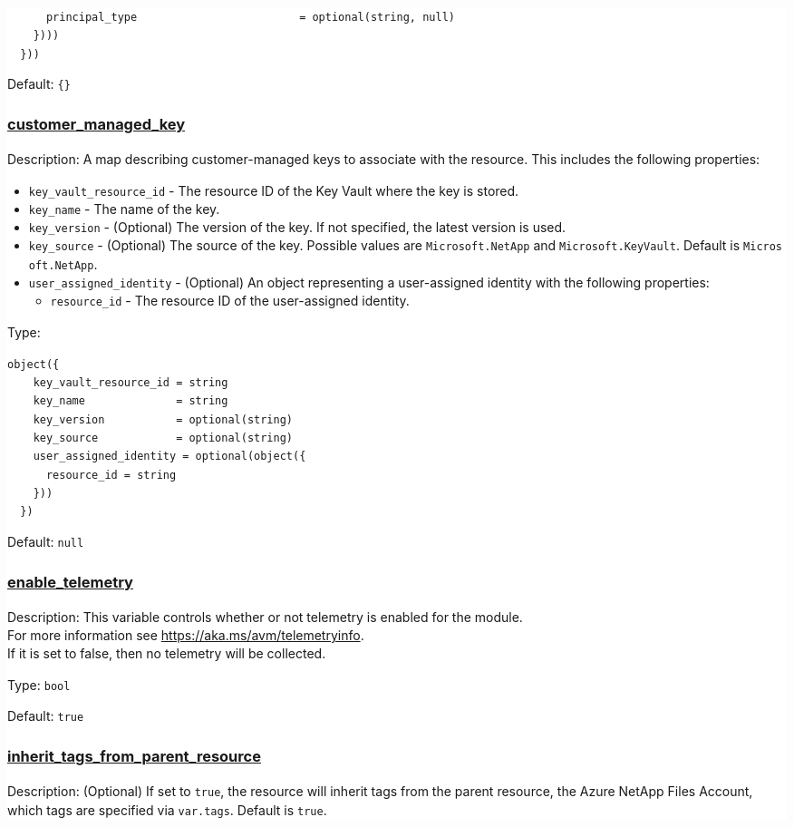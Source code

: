 ```hcl
      principal_type                         = optional(string, null)
    })))
  }))
```

Default: `{}`

### <a name="input_customer_managed_key"></a> [customer\_managed\_key](#input\_customer\_managed\_key)

Description: A map describing customer-managed keys to associate with the resource. This includes the following properties:
- `key_vault_resource_id` - The resource ID of the Key Vault where the key is stored.
- `key_name` - The name of the key.
- `key_version` - (Optional) The version of the key. If not specified, the latest version is used.
- `key_source` - (Optional) The source of the key. Possible values are `Microsoft.NetApp` and `Microsoft.KeyVault`. Default is `Microsoft.NetApp`.
- `user_assigned_identity` - (Optional) An object representing a user-assigned identity with the following properties:
  - `resource_id` - The resource ID of the user-assigned identity.

Type:

```hcl
object({
    key_vault_resource_id = string
    key_name              = string
    key_version           = optional(string)
    key_source            = optional(string)
    user_assigned_identity = optional(object({
      resource_id = string
    }))
  })
```

Default: `null`

### <a name="input_enable_telemetry"></a> [enable\_telemetry](#input\_enable\_telemetry)

Description: This variable controls whether or not telemetry is enabled for the module.  
For more information see <https://aka.ms/avm/telemetryinfo>.  
If it is set to false, then no telemetry will be collected.

Type: `bool`

Default: `true`

### <a name="input_inherit_tags_from_parent_resource"></a> [inherit\_tags\_from\_parent\_resource](#input\_inherit\_tags\_from\_parent\_resource)

Description: (Optional) If set to `true`, the resource will inherit tags from the parent resource, the Azure NetApp Files Account, which tags are specified via `var.tags`. Default is `true`.

